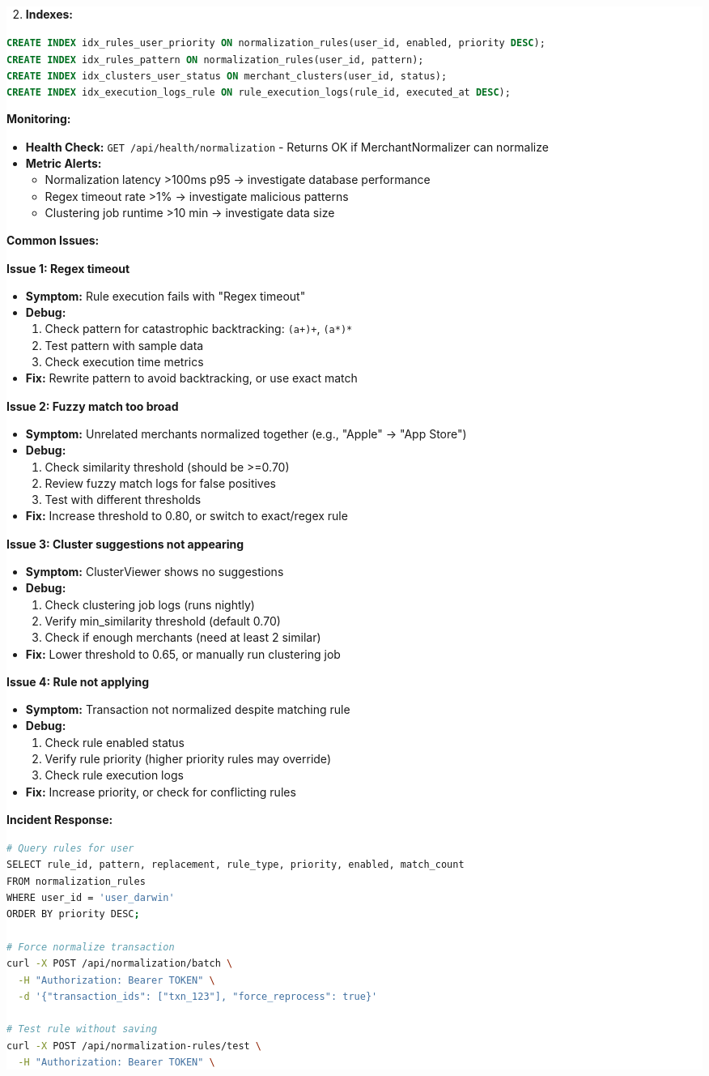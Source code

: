 2. **Indexes:**
```sql
CREATE INDEX idx_rules_user_priority ON normalization_rules(user_id, enabled, priority DESC);
CREATE INDEX idx_rules_pattern ON normalization_rules(user_id, pattern);
CREATE INDEX idx_clusters_user_status ON merchant_clusters(user_id, status);
CREATE INDEX idx_execution_logs_rule ON rule_execution_logs(rule_id, executed_at DESC);
```

**Monitoring:**

- **Health Check:** `GET /api/health/normalization` - Returns OK if MerchantNormalizer can normalize
- **Metric Alerts:**
  - Normalization latency >100ms p95 → investigate database performance
  - Regex timeout rate >1% → investigate malicious patterns
  - Clustering job runtime >10 min → investigate data size

**Common Issues:**

**Issue 1: Regex timeout**
- **Symptom:** Rule execution fails with "Regex timeout"
- **Debug:**
  1. Check pattern for catastrophic backtracking: `(a+)+`, `(a*)*`
  2. Test pattern with sample data
  3. Check execution time metrics
- **Fix:** Rewrite pattern to avoid backtracking, or use exact match

**Issue 2: Fuzzy match too broad**
- **Symptom:** Unrelated merchants normalized together (e.g., "Apple" → "App Store")
- **Debug:**
  1. Check similarity threshold (should be >=0.70)
  2. Review fuzzy match logs for false positives
  3. Test with different thresholds
- **Fix:** Increase threshold to 0.80, or switch to exact/regex rule

**Issue 3: Cluster suggestions not appearing**
- **Symptom:** ClusterViewer shows no suggestions
- **Debug:**
  1. Check clustering job logs (runs nightly)
  2. Verify min_similarity threshold (default 0.70)
  3. Check if enough merchants (need at least 2 similar)
- **Fix:** Lower threshold to 0.65, or manually run clustering job

**Issue 4: Rule not applying**
- **Symptom:** Transaction not normalized despite matching rule
- **Debug:**
  1. Check rule enabled status
  2. Verify rule priority (higher priority rules may override)
  3. Check rule execution logs
- **Fix:** Increase priority, or check for conflicting rules

**Incident Response:**

```bash
# Query rules for user
SELECT rule_id, pattern, replacement, rule_type, priority, enabled, match_count
FROM normalization_rules
WHERE user_id = 'user_darwin'
ORDER BY priority DESC;

# Force normalize transaction
curl -X POST /api/normalization/batch \
  -H "Authorization: Bearer TOKEN" \
  -d '{"transaction_ids": ["txn_123"], "force_reprocess": true}'

# Test rule without saving
curl -X POST /api/normalization-rules/test \
  -H "Authorization: Bearer TOKEN" \
```